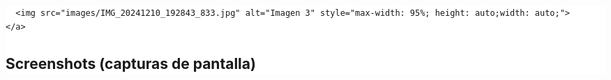       <img src="images/IMG_20241210_192843_833.jpg" alt="Imagen 3" style="max-width: 95%; height: auto;width: auto;">
    </a> 
  </div>
</div>


## Screenshots (capturas de pantalla)

<div style="flex: 1; text-align: center; margin: 0 10px;">
    <a href="images/Screenshot_6.jpg" target="_blank">